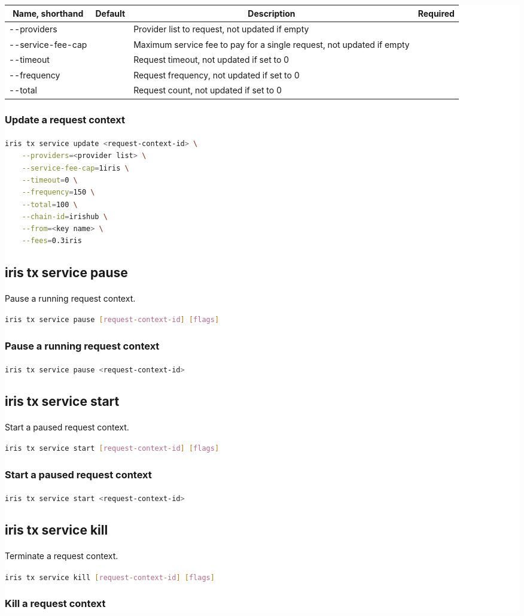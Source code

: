 | Name, shorthand   | Default | Description                                                           | Required |
| ----------------- | ------- | --------------------------------------------------------------------- | -------- |
| --providers       |         | Provider list to request, not updated if empty                        |          |
| --service-fee-cap |         | Maximum service fee to pay for a single request, not updated if empty |          |
| --timeout         |         | Request timeout, not updated if set to 0                              |          |
| --frequency       |         | Request frequency, not updated if set to 0                            |          |
| --total           |         | Request count, not updated if set to 0                                |          |

### Update a request context

```bash
iris tx service update <request-context-id> \
    --providers=<provider list> \
    --service-fee-cap=1iris \
    --timeout=0 \
    --frequency=150 \
    --total=100 \
    --chain-id=irishub \
    --from=<key name> \
    --fees=0.3iris
```

## iris tx service pause

Pause a running request context.

```bash
iris tx service pause [request-context-id] [flags]
```

### Pause a running request context

```bash
iris tx service pause <request-context-id>
```

## iris tx service start

Start a paused request context.

```bash
iris tx service start [request-context-id] [flags]
```

### Start a paused request context

```bash
iris tx service start <request-context-id>
```

## iris tx service kill

Terminate a request context.

```bash
iris tx service kill [request-context-id] [flags]
```

### Kill a request context
